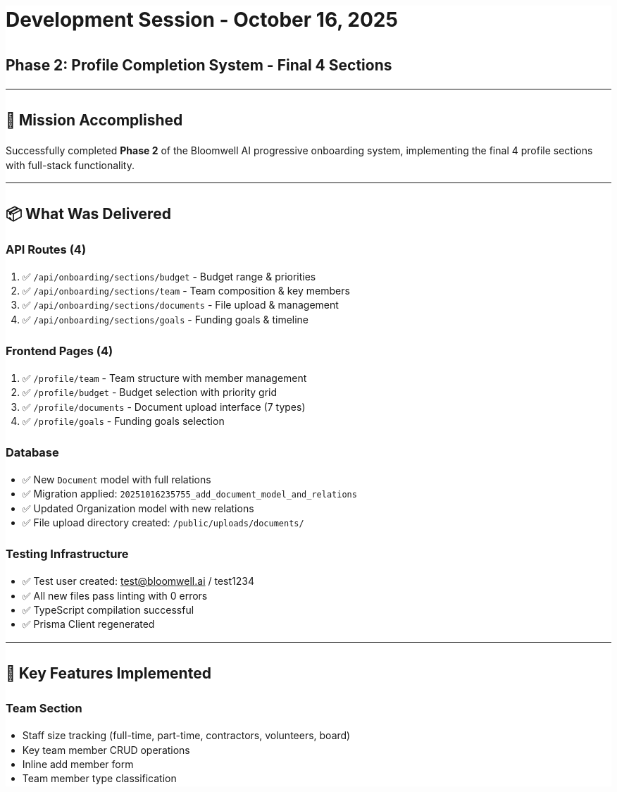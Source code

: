 # Development Session - October 16, 2025
## Phase 2: Profile Completion System - Final 4 Sections

---

## 🎯 Mission Accomplished

Successfully completed **Phase 2** of the Bloomwell AI progressive onboarding system, implementing the final 4 profile sections with full-stack functionality.

---

## 📦 What Was Delivered

### API Routes (4)
1. ✅ `/api/onboarding/sections/budget` - Budget range & priorities
2. ✅ `/api/onboarding/sections/team` - Team composition & key members
3. ✅ `/api/onboarding/sections/documents` - File upload & management
4. ✅ `/api/onboarding/sections/goals` - Funding goals & timeline

### Frontend Pages (4)
1. ✅ `/profile/team` - Team structure with member management
2. ✅ `/profile/budget` - Budget selection with priority grid
3. ✅ `/profile/documents` - Document upload interface (7 types)
4. ✅ `/profile/goals` - Funding goals selection

### Database
- ✅ New `Document` model with full relations
- ✅ Migration applied: `20251016235755_add_document_model_and_relations`
- ✅ Updated Organization model with new relations
- ✅ File upload directory created: `/public/uploads/documents/`

### Testing Infrastructure
- ✅ Test user created: test@bloomwell.ai / test1234
- ✅ All new files pass linting with 0 errors
- ✅ TypeScript compilation successful
- ✅ Prisma Client regenerated

---

## 🎨 Key Features Implemented

### Team Section
- Staff size tracking (full-time, part-time, contractors, volunteers, board)
- Key team member CRUD operations
- Inline add member form
- Team member type classification
